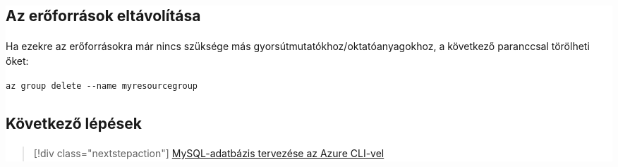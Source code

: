 <a id="clean-up-resources" class="xliff"></a>

## Az erőforrások eltávolítása
Ha ezekre az erőforrásokra már nincs szüksége más gyorsútmutatókhoz/oktatóanyagokhoz, a következő paranccsal törölheti őket: 

```azurecli-interactive
az group delete --name myresourcegroup
```

<a id="next-steps" class="xliff"></a>

## Következő lépések

> [!div class="nextstepaction"]
> [MySQL-adatbázis tervezése az Azure CLI-vel](./tutorial-design-database-using-cli.md)

